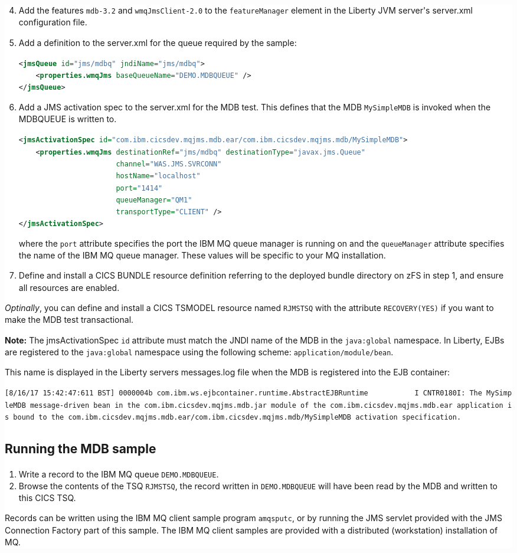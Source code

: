4. Add the features `mdb-3.2` and `wmqJmsClient-2.0` to the `featureManager` 
   element in the Liberty JVM server's server.xml configuration file.
5. Add a definition to the server.xml for the queue required by the sample:

   ```xml    
   <jmsQueue id="jms/mdbq" jndiName="jms/mdbq">
       <properties.wmqJms baseQueueName="DEMO.MDBQUEUE" />
   </jmsQueue>
   ```

6. Add a JMS activation spec to the server.xml for the MDB test. This defines 
   that the MDB `MySimpleMDB` is invoked when the MDBQUEUE is written to. 

   ```xml
   <jmsActivationSpec id="com.ibm.cicsdev.mqjms.mdb.ear/com.ibm.cicsdev.mqjms.mdb/MySimpleMDB">
       <properties.wmqJms destinationRef="jms/mdbq" destinationType="javax.jms.Queue"
                          channel="WAS.JMS.SVRCONN"
                          hostName="localhost"
                          port="1414"
                          queueManager="QM1"			 
                          transportType="CLIENT" />
   </jmsActivationSpec>
   ```

   where the `port` attribute specifies the port the IBM MQ queue manager is 
   running on and the `queueManager` attribute specifies the name of the IBM MQ
   queue manager. These values will be specific to your MQ installation.

7. Define and install a CICS BUNDLE resource definition referring to the 
   deployed bundle directory on zFS in step 1, and ensure all resources are 
   enabled.

*Optinally*, you can define and install a CICS TSMODEL resource named `RJMSTSQ`
with the attribute `RECOVERY(YES)` if you want to make the MDB test 
transactional.

**Note:** The jmsActivationSpec `id` attribute must match the JNDI name of the 
MDB in the `java:global` namespace. In Liberty, EJBs are registered to the 
`java:global`  namespace using the following scheme: `application/module/bean`.

This name is displayed in the Liberty servers messages.log file when the MDB is
registered into the EJB container:
    
```
[8/16/17 15:42:47:611 BST] 0000004b com.ibm.ws.ejbcontainer.runtime.AbstractEJBRuntime           I CNTR0180I: The MySimpleMDB message-driven bean in the com.ibm.cicsdev.mqjms.mdb.jar module of the com.ibm.cicsdev.mqjms.mdb.ear application is bound to the com.ibm.cicsdev.mqjms.mdb.ear/com.ibm.cicsdev.mqjms.mdb/MySimpleMDB activation specification.
```


## Running the MDB sample
1. Write a record to the IBM MQ queue `DEMO.MDBQUEUE`.
2. Browse the contents of the TSQ `RJMSTSQ`, the record written in 
   `DEMO.MDBQUEUE` will have been read by the MDB and written to this CICS TSQ.

Records can be written using the IBM MQ client sample program `amqsputc`, or by
running the JMS servlet provided with the JMS Connection Factory part of this sample. The
IBM MQ client samples are provided with a distributed (workstation) installation of MQ.
